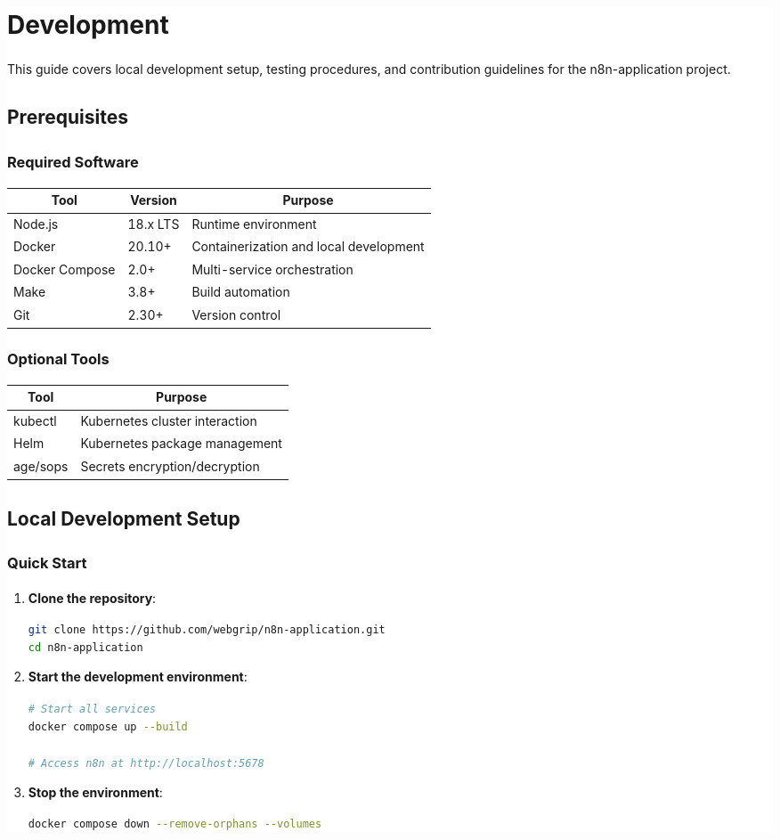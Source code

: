 # Development

This guide covers local development setup, testing procedures, and contribution guidelines for the n8n-application project.

## Prerequisites

### Required Software

| Tool | Version | Purpose |
|------|---------|---------|
| Node.js | 18.x LTS | Runtime environment |
| Docker | 20.10+ | Containerization and local development |
| Docker Compose | 2.0+ | Multi-service orchestration |
| Make | 3.8+ | Build automation |
| Git | 2.30+ | Version control |

### Optional Tools

| Tool | Purpose |
|------|---------|
| kubectl | Kubernetes cluster interaction |
| Helm | Kubernetes package management |
| age/sops | Secrets encryption/decryption |

## Local Development Setup

### Quick Start

1. **Clone the repository**:
   ```bash
   git clone https://github.com/webgrip/n8n-application.git
   cd n8n-application
   ```

2. **Start the development environment**:
   ```bash
   # Start all services
   docker compose up --build
   
   # Access n8n at http://localhost:5678
   ```

3. **Stop the environment**:
   ```bash
   docker compose down --remove-orphans --volumes
   ```
